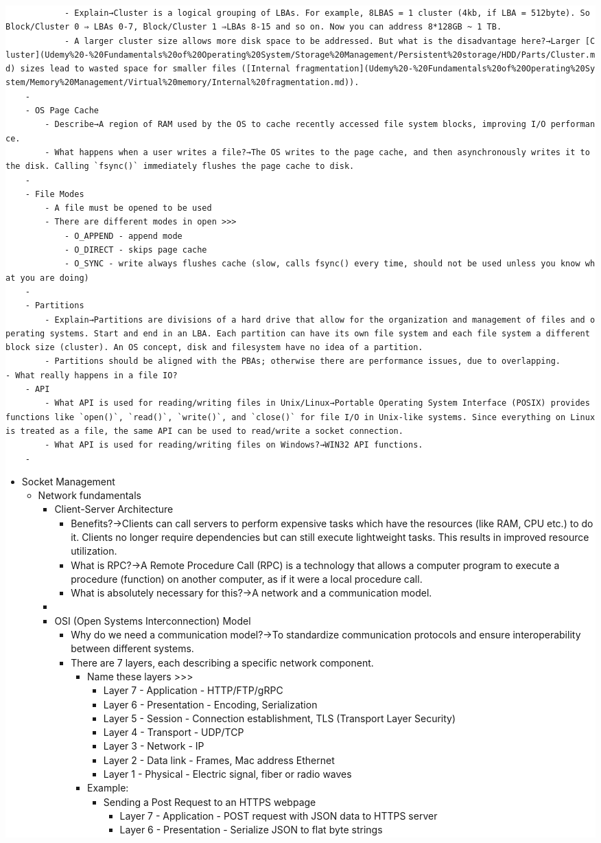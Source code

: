                - Explain→Cluster is a logical grouping of LBAs. For example, 8LBAS = 1 cluster (4kb, if LBA = 512byte). So Block/Cluster 0 ⇒ LBAs 0-7, Block/Cluster 1 ⇒LBAs 8-15 and so on. Now you can address 8*128GB ~ 1 TB.
                - A larger cluster size allows more disk space to be addressed. But what is the disadvantage here?→Larger [Cluster](Udemy%20-%20Fundamentals%20of%20Operating%20System/Storage%20Management/Persistent%20storage/HDD/Parts/Cluster.md) sizes lead to wasted space for smaller files ([Internal fragmentation](Udemy%20-%20Fundamentals%20of%20Operating%20System/Memory%20Management/Virtual%20memory/Internal%20fragmentation.md)).
        - 
        - OS Page Cache
            - Describe→A region of RAM used by the OS to cache recently accessed file system blocks, improving I/O performance. 
            - What happens when a user writes a file?→The OS writes to the page cache, and then asynchronously writes it to the disk. Calling `fsync()` immediately flushes the page cache to disk. 
        - 
        - File Modes
            - A file must be opened to be used
            - There are different modes in open >>>
                - O_APPEND - append mode
                - O_DIRECT - skips page cache
                - O_SYNC - write always flushes cache (slow, calls fsync() every time, should not be used unless you know what you are doing)
        - 
        - Partitions
            - Explain→Partitions are divisions of a hard drive that allow for the organization and management of files and operating systems. Start and end in an LBA. Each partition can have its own file system and each file system a different block size (cluster). An OS concept, disk and filesystem have no idea of a partition.
            - Partitions should be aligned with the PBAs; otherwise there are performance issues, due to overlapping.
    - What really happens in a file IO?
        - API
            - What API is used for reading/writing files in Unix/Linux→Portable Operating System Interface (POSIX) provides functions like `open()`, `read()`, `write()`, and `close()` for file I/O in Unix-like systems. Since everything on Linux is treated as a file, the same API can be used to read/write a socket connection.
            - What API is used for reading/writing files on Windows?→WIN32 API functions.
        - 
- Socket Management
    - Network fundamentals
        - Client-Server Architecture
            - Benefits?→Clients can call servers to perform expensive tasks which have the resources (like RAM, CPU etc.) to do it. Clients no longer require dependencies but can still execute lightweight tasks. This results in improved resource utilization.
            - What is RPC?→A Remote Procedure Call (RPC) is a technology that allows a computer program to execute a procedure (function) on another computer, as if it were a local procedure call.
            - What is absolutely necessary for this?→A network and a communication model.
        - 
        - OSI (Open Systems Interconnection) Model
            - Why do we need a communication model?→To standardize communication protocols and ensure interoperability between different systems.
            - There are 7 layers, each describing a specific network component. 
                - Name these layers >>>
                    - Layer 7 - Application - HTTP/FTP/gRPC
                    - Layer 6 - Presentation - Encoding, Serialization
                    - Layer 5 - Session - Connection establishment, TLS (Transport Layer Security)
                    - Layer 4 - Transport - UDP/TCP
                    - Layer 3 - Network - IP
                    - Layer 2 - Data link - Frames, Mac address Ethernet
                    - Layer 1 - Physical - Electric signal, fiber or radio waves
                - Example:
                    - Sending a Post Request to an HTTPS webpage
                        - Layer 7 - Application - POST request with JSON data to HTTPS server
                        - Layer 6 - Presentation - Serialize JSON to flat byte strings